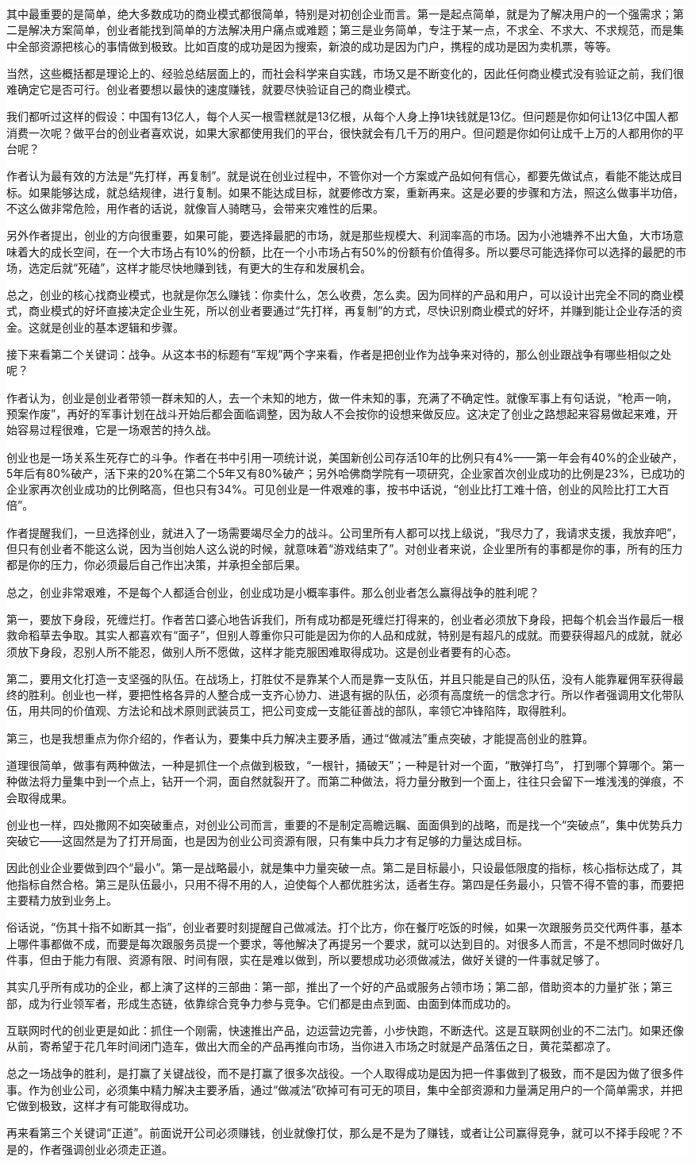 其中最重要的是简单，绝大多数成功的商业模式都很简单，特别是对初创企业而言。第一是起点简单，就是为了解决用户的一个强需求；第二是解决方案简单，创业者能找到简单的方法解决用户痛点或难题；第三是业务简单，专注于某一点，不求全、不求大、不求规范，而是集中全部资源把核心的事情做到极致。比如百度的成功是因为搜索，新浪的成功是因为门户，携程的成功是因为卖机票，等等。

当然，这些概括都是理论上的、经验总结层面上的，而社会科学来自实践，市场又是不断变化的，因此任何商业模式没有验证之前，我们很难确定它是否可行。创业者要想以最快的速度赚钱，就要尽快验证自己的商业模式。

我们都听过这样的假设：中国有13亿人，每个人买一根雪糕就是13亿根，从每个人身上挣1块钱就是13亿。但问题是你如何让13亿中国人都消费一次呢？做平台的创业者喜欢说，如果大家都使用我们的平台，很快就会有几千万的用户。但问题是你如何让成千上万的人都用你的平台呢？

作者认为最有效的方法是“先打样，再复制”。就是说在创业过程中，不管你对一个方案或产品如何有信心，都要先做试点，看能不能达成目标。如果能够达成，就总结规律，进行复制。如果不能达成目标，就要修改方案，重新再来。这是必要的步骤和方法，照这么做事半功倍，不这么做非常危险，用作者的话说，就像盲人骑瞎马，会带来灾难性的后果。

另外作者提出，创业的方向很重要，如果可能，要选择最肥的市场，就是那些规模大、利润率高的市场。因为小池塘养不出大鱼，大市场意味着大的成长空间，在一个大市场占有10%的份额，比在一个小市场占有50%的份额有价值得多。所以要尽可能选择你可以选择的最肥的市场，选定后就“死磕”，这样才能尽快地赚到钱，有更大的生存和发展机会。

总之，创业的核心找商业模式，也就是你怎么赚钱：你卖什么，怎么收费，怎么卖。因为同样的产品和用户，可以设计出完全不同的商业模式，商业模式的好坏直接决定企业生死，所以创业者要通过“先打样，再复制”的方式，尽快识别商业模式的好坏，并赚到能让企业存活的资金。这就是创业的基本逻辑和步骤。

接下来看第二个关键词：战争。从这本书的标题有“军规”两个字来看，作者是把创业作为战争来对待的，那么创业跟战争有哪些相似之处呢？

作者认为，创业是创业者带领一群未知的人，去一个未知的地方，做一件未知的事，充满了不确定性。就像军事上有句话说，“枪声一响，预案作废”，再好的军事计划在战斗开始后都会面临调整，因为敌人不会按你的设想来做反应。这决定了创业之路想起来容易做起来难，开始容易过程很难，它是一场艰苦的持久战。

创业也是一场关系生死存亡的斗争。作者在书中引用一项统计说，美国新创公司存活10年的比例只有4%——第一年会有40%的企业破产，5年后有80%破产，活下来的20%在第二个5年又有80%破产；另外哈佛商学院有一项研究，企业家首次创业成功的比例是23%，已成功的企业家再次创业成功的比例略高，但也只有34%。可见创业是一件艰难的事，按书中话说，“创业比打工难十倍，创业的风险比打工大百倍”。

作者提醒我们，一旦选择创业，就进入了一场需要竭尽全力的战斗。公司里所有人都可以找上级说，“我尽力了，我请求支援，我放弃吧”，但只有创业者不能这么说，因为当创始人这么说的时候，就意味着“游戏结束了”。对创业者来说，企业里所有的事都是你的事，所有的压力都是你的压力，你必须最后自己作出决策，并承担全部后果。

总之，创业非常艰难，不是每个人都适合创业，创业成功是小概率事件。那么创业者怎么赢得战争的胜利呢？

第一，要放下身段，死缠烂打。作者苦口婆心地告诉我们，所有成功都是死缠烂打得来的，创业者必须放下身段，把每个机会当作最后一根救命稻草去争取。其实人都喜欢有“面子”，但别人尊重你只可能是因为你的人品和成就，特别是有超凡的成就。而要获得超凡的成就，就必须放下身段，忍别人所不能忍，做别人所不愿做，这样才能克服困难取得成功。这是创业者要有的心态。

第二，要用文化打造一支坚强的队伍。在战场上，打胜仗不是靠某个人而是靠一支队伍，并且只能是自己的队伍，没有人能靠雇佣军获得最终的胜利。创业也一样，要把性格各异的人整合成一支齐心协力、进退有据的队伍，必须有高度统一的信念才行。所以作者强调用文化带队伍，用共同的价值观、方法论和战术原则武装员工，把公司变成一支能征善战的部队，率领它冲锋陷阵，取得胜利。

第三，也是我想重点为你介绍的，作者认为，要集中兵力解决主要矛盾，通过“做减法”重点突破，才能提高创业的胜算。

道理很简单，做事有两种做法，一种是抓住一个点做到极致，“一根针，捅破天”；一种是针对一个面，“散弹打鸟”， 打到哪个算哪个。第一种做法将力量集中到一个点上，钻开一个洞，面自然就裂开了。而第二种做法，将力量分散到一个面上，往往只会留下一堆浅浅的弹痕，不会取得成果。

创业也一样，四处撒网不如突破重点，对创业公司而言，重要的不是制定高瞻远瞩、面面俱到的战略，而是找一个“突破点”，集中优势兵力突破它——这固然是为了打开局面，也是因为创业公司资源有限，只有集中兵力才有足够的力量达成目标。

因此创业企业要做到四个“最小”。第一是战略最小，就是集中力量突破一点。第二是目标最小，只设最低限度的指标，核心指标达成了，其他指标自然合格。第三是队伍最小，只用不得不用的人，迫使每个人都优胜劣汰，适者生存。第四是任务最小，只管不得不管的事，而要把主要精力放到业务上。

俗话说，“伤其十指不如断其一指”，创业者要时刻提醒自己做减法。打个比方，你在餐厅吃饭的时候，如果一次跟服务员交代两件事，基本上哪件事都做不成，而要是每次跟服务员提一个要求，等他解决了再提另一个要求，就可以达到目的。对很多人而言，不是不想同时做好几件事，但由于能力有限、资源有限、时间有限，实在是难以做到，所以要想成功必须做减法，做好关键的一件事就足够了。

其实几乎所有成功的企业，都上演了这样的三部曲：第一部，推出了一个好的产品或服务占领市场；第二部，借助资本的力量扩张；第三部，成为行业领军者，形成生态链，依靠综合竞争力参与竞争。它们都是由点到面、由面到体而成功的。

互联网时代的创业更是如此：抓住一个刚需，快速推出产品，边运营边完善，小步快跑，不断迭代。这是互联网创业的不二法门。如果还像从前，寄希望于花几年时间闭门造车，做出大而全的产品再推向市场，当你进入市场之时就是产品落伍之日，黄花菜都凉了。

总之一场战争的胜利，是打赢了关键战役，而不是打赢了很多次战役。一个人取得成功是因为把一件事做到了极致，而不是因为做了很多件事。作为创业公司，必须集中精力解决主要矛盾，通过“做减法”砍掉可有可无的项目，集中全部资源和力量满足用户的一个简单需求，并把它做到极致，这样才有可能取得成功。

再来看第三个关键词“正道”。前面说开公司必须赚钱，创业就像打仗，那么是不是为了赚钱，或者让公司赢得竞争，就可以不择手段呢？不是的，作者强调创业必须走正道。

